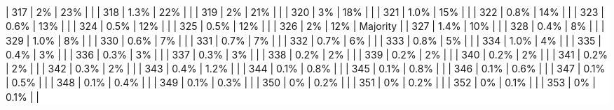 | 317 | 2% | 23% |  |
| 318 | 1.3% | 22% |  |
| 319 | 2% | 21% |  |
| 320 | 3% | 18% |  |
| 321 | 1.0% | 15% |  |
| 322 | 0.8% | 14% |  |
| 323 | 0.6% | 13% |  |
| 324 | 0.5% | 12% |  |
| 325 | 0.5% | 12% |  |
| 326 | 2% | 12% | Majority |
| 327 | 1.4% | 10% |  |
| 328 | 0.4% | 8% |  |
| 329 | 1.0% | 8% |  |
| 330 | 0.6% | 7% |  |
| 331 | 0.7% | 7% |  |
| 332 | 0.7% | 6% |  |
| 333 | 0.8% | 5% |  |
| 334 | 1.0% | 4% |  |
| 335 | 0.4% | 3% |  |
| 336 | 0.3% | 3% |  |
| 337 | 0.3% | 3% |  |
| 338 | 0.2% | 2% |  |
| 339 | 0.2% | 2% |  |
| 340 | 0.2% | 2% |  |
| 341 | 0.2% | 2% |  |
| 342 | 0.3% | 2% |  |
| 343 | 0.4% | 1.2% |  |
| 344 | 0.1% | 0.8% |  |
| 345 | 0.1% | 0.8% |  |
| 346 | 0.1% | 0.6% |  |
| 347 | 0.1% | 0.5% |  |
| 348 | 0.1% | 0.4% |  |
| 349 | 0.1% | 0.3% |  |
| 350 | 0% | 0.2% |  |
| 351 | 0% | 0.2% |  |
| 352 | 0% | 0.1% |  |
| 353 | 0% | 0.1% |  |